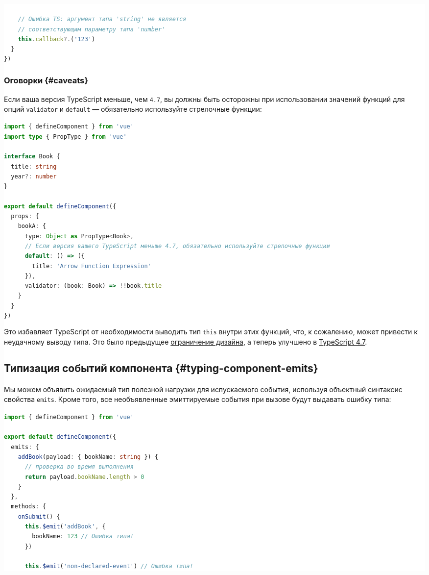```ts

    // Ошибка TS: аргумент типа 'string' не является
    // соответствующим параметру типа 'number'
    this.callback?.('123')
  }
})
```

### Оговорки {#caveats}

Если ваша версия TypeScript меньше, чем `4.7`, вы должны быть осторожны при использовании значений функций для опций `validator` и `default` — обязательно используйте стрелочные функции:

```ts
import { defineComponent } from 'vue'
import type { PropType } from 'vue'

interface Book {
  title: string
  year?: number
}

export default defineComponent({
  props: {
    bookA: {
      type: Object as PropType<Book>,
      // Если версия вашего TypeScript меньше 4.7, обязательно используйте стрелочные функции
      default: () => ({
        title: 'Arrow Function Expression'
      }),
      validator: (book: Book) => !!book.title
    }
  }
})
```

Это избавляет TypeScript от необходимости выводить тип `this` внутри этих функций, что, к сожалению, может привести к неудачному выводу типа. Это было предыдущее [ограничение дизайна](https://github.com/microsoft/TypeScript/issues/38845), а теперь улучшено в [TypeScript 4.7](https://www.typescriptlang.org/docs/handbook/release-notes/typescript-4-7.html#improved-function-inference-in-objects-and-methods).

## Типизация событий компонента {#typing-component-emits}

Мы можем объявить ожидаемый тип полезной нагрузки для испускаемого события, используя объектный синтаксис свойства `emits`. Кроме того, все необъявленные эмиттируемые события при вызове будут выдавать ошибку типа:

```ts
import { defineComponent } from 'vue'

export default defineComponent({
  emits: {
    addBook(payload: { bookName: string }) {
      // проверка во время выполнения
      return payload.bookName.length > 0
    }
  },
  methods: {
    onSubmit() {
      this.$emit('addBook', {
        bookName: 123 // Ошибка типа!
      })

      this.$emit('non-declared-event') // Ошибка типа!
```